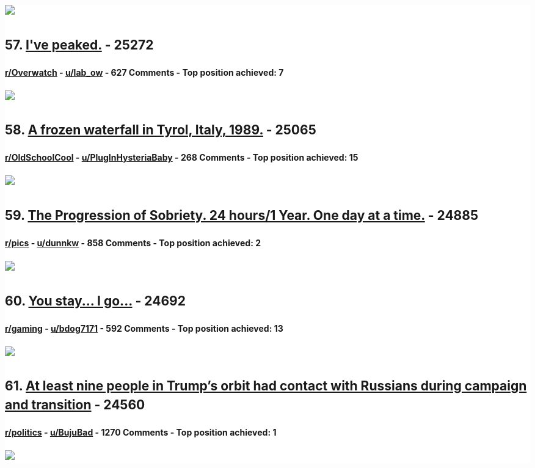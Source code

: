 <a href="https://www.nbcnews.com/news/asian-america/meet-70-year-old-runner-who-ran-7-marathons-7-n722551"><img src="https://b.thumbs.redditmedia.com/gEsSvMpSYpc6KL416vcOnFe-thUz8oBlumk6DYU4sVA.jpg"></img></a>

## 57. [I've peaked.](http://reddit.com/r/Overwatch/comments/7ay1vd/ive_peaked/) - 25272
#### [r/Overwatch](http://reddit.com/r/Overwatch) - [u/lab_ow](http://reddit.com/u/lab_ow) - 627 Comments - Top position achieved: 7

<a href="https://giant.gfycat.com/IlliterateBeautifulHarborporpoise.webm"><img src="https://b.thumbs.redditmedia.com/IwkoxueR09wbeNSamzDauhU8jFCSAhI4GsGozGqMVSY.jpg"></img></a>

## 58. [A frozen waterfall in Tyrol, Italy, 1989.](http://reddit.com/r/OldSchoolCool/comments/7au860/a_frozen_waterfall_in_tyrol_italy_1989/) - 25065
#### [r/OldSchoolCool](http://reddit.com/r/OldSchoolCool) - [u/PlugInHysteriaBaby](http://reddit.com/u/PlugInHysteriaBaby) - 268 Comments - Top position achieved: 15

<a href="https://i.redd.it/k6qvt10fq1wz.jpg"><img src="https://b.thumbs.redditmedia.com/xkUnkI7elRbwp3uPN5TqDqs3MdkSWcUCEhY2YZC2Mgk.jpg"></img></a>

## 59. [The Progression of Sobriety. 24 hours/1 Year. One day at a time.](http://reddit.com/r/pics/comments/7b1o28/the_progression_of_sobriety_24_hours1_year_one/) - 24885
#### [r/pics](http://reddit.com/r/pics) - [u/dunnkw](http://reddit.com/u/dunnkw) - 858 Comments - Top position achieved: 2

<a href="https://i.redd.it/ccv794g959wz.jpg"><img src="https://a.thumbs.redditmedia.com/sq8L5a0ts_VY8Gk_ELFy0v4rGfCUZHBx6QvA3o733j4.jpg"></img></a>

## 60. [You stay... I go...](http://reddit.com/r/gaming/comments/7b0wjs/you_stay_i_go/) - 24692
#### [r/gaming](http://reddit.com/r/gaming) - [u/bdog7171](http://reddit.com/u/bdog7171) - 592 Comments - Top position achieved: 13

<a href="https://gfycat.com/UnitedRigidAmericanwirehair"><img src="https://b.thumbs.redditmedia.com/aaOWyB8QwB8Kkz48yiaIcBP2Buf5PROuhVrh8etgvSk.jpg"></img></a>

## 61. [At least nine people in Trump’s orbit had contact with Russians during campaign and transition](http://reddit.com/r/politics/comments/7b17zo/at_least_nine_people_in_trumps_orbit_had_contact/) - 24560
#### [r/politics](http://reddit.com/r/politics) - [u/BujuBad](http://reddit.com/u/BujuBad) - 1270 Comments - Top position achieved: 1

<a href="https://www.washingtonpost.com/politics/at-least-nine-people-in-trumps-orbit-had-contact-with-russians-during-campaign-and-transition/2017/11/05/07c9993c-bf4c-11e7-959c-fe2b598d8c00_story.html?utm_term=.ae7cac3d1e0e"><img src="https://b.thumbs.redditmedia.com/Ybzl1Agv_m-tj_ZBJ8G_WvGiF7Du_Xuaifh6RdAvaiE.jpg"></img></a>
